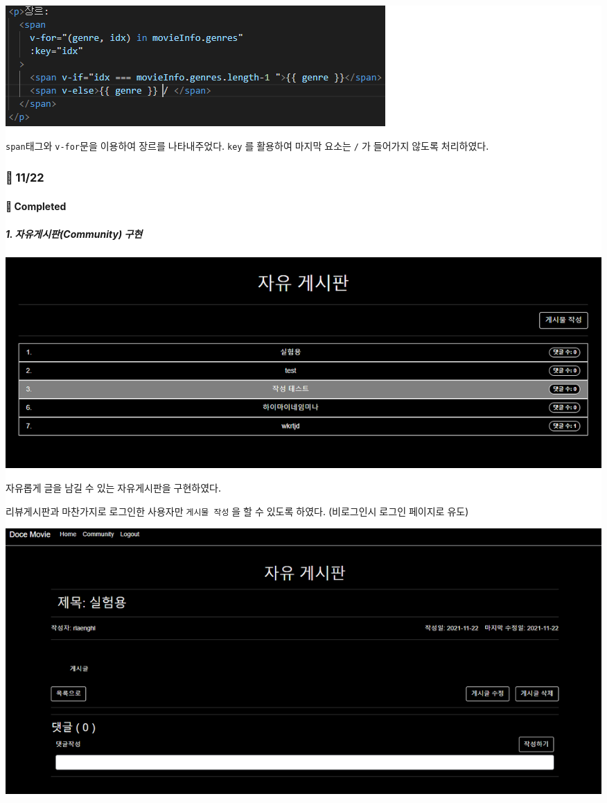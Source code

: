 ![image-20211121182612462](README.assets/image-20211121182612462-163783080167965.png)

`span`태그와 `v-for`문을 이용하여 장르를 나타내주었다. `key` 를 활용하여 마지막 요소는 `/` 가 들어가지 않도록 처리하였다.



### 🔆 11/22

#### 💾 Completed

##### 1. 자유게시판(Community) 구현

![image-20211122113435072](README.assets/image-20211122113435072-163783080167966.png)

자유롭게 글을 남길 수 있는 자유게시판을 구현하였다.

리뷰게시판과 마찬가지로 로그인한 사용자만 `게시물 작성` 을 할 수 있도록 하였다. (비로그인시 로그인 페이지로 유도)

![image-20211122113550167](README.assets/image-20211122113550167-163783080167967.png)
